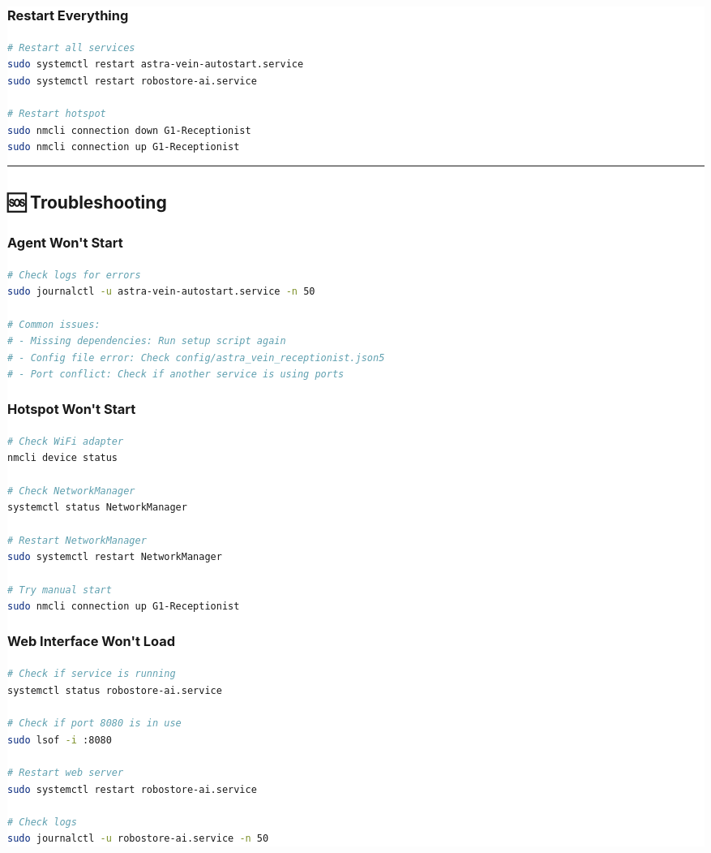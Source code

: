 ### Restart Everything

```bash
# Restart all services
sudo systemctl restart astra-vein-autostart.service
sudo systemctl restart robostore-ai.service

# Restart hotspot
sudo nmcli connection down G1-Receptionist
sudo nmcli connection up G1-Receptionist
```

---

## 🆘 Troubleshooting

### Agent Won't Start

```bash
# Check logs for errors
sudo journalctl -u astra-vein-autostart.service -n 50

# Common issues:
# - Missing dependencies: Run setup script again
# - Config file error: Check config/astra_vein_receptionist.json5
# - Port conflict: Check if another service is using ports
```

### Hotspot Won't Start

```bash
# Check WiFi adapter
nmcli device status

# Check NetworkManager
systemctl status NetworkManager

# Restart NetworkManager
sudo systemctl restart NetworkManager

# Try manual start
sudo nmcli connection up G1-Receptionist
```

### Web Interface Won't Load

```bash
# Check if service is running
systemctl status robostore-ai.service

# Check if port 8080 is in use
sudo lsof -i :8080

# Restart web server
sudo systemctl restart robostore-ai.service

# Check logs
sudo journalctl -u robostore-ai.service -n 50
```
